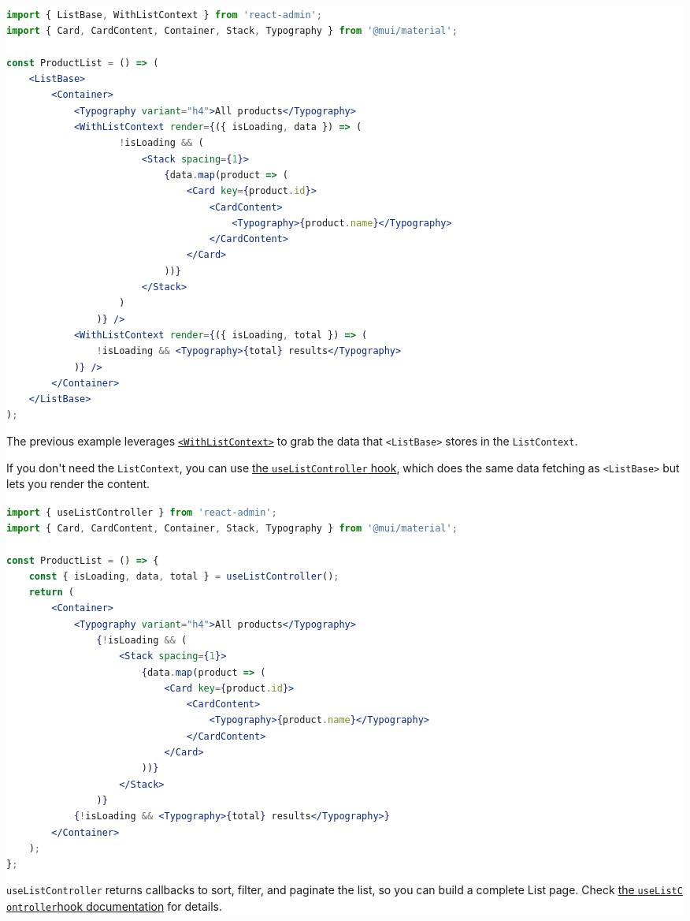 ```jsx
import { ListBase, WithListContext } from 'react-admin';
import { Card, CardContent, Container, Stack, Typography } from '@mui/material';

const ProductList = () => (
    <ListBase>
        <Container>
            <Typography variant="h4">All products</Typography>
            <WithListContext render={({ isLoading, data }) => (
                    !isLoading && (
                        <Stack spacing={1}>
                            {data.map(product => (
                                <Card key={product.id}>
                                    <CardContent>
                                        <Typography>{product.name}</Typography>
                                    </CardContent>
                                </Card>
                            ))}
                        </Stack>
                    )
                )} />
            <WithListContext render={({ isLoading, total }) => (
                !isLoading && <Typography>{total} results</Typography>
            )} />
        </Container>
    </ListBase>
);
```

The previous example leverages [`<WithListContext>`](./WithListContext.md) to grab the data that `<ListBase>` stores in the `ListContext`.

If you don't need the `ListContext`, you can use [the `useListController` hook](./useListController.md), which does the same data fetching as `<ListBase>` but lets you render the content.

```jsx
import { useListController } from 'react-admin';
import { Card, CardContent, Container, Stack, Typography } from '@mui/material';

const ProductList = () => {
    const { isLoading, data, total } = useListController();
    return (
        <Container>
            <Typography variant="h4">All products</Typography>
                {!isLoading && (
                    <Stack spacing={1}>
                        {data.map(product => (
                            <Card key={product.id}>
                                <CardContent>
                                    <Typography>{product.name}</Typography>
                                </CardContent>
                            </Card>
                        ))}
                    </Stack>
                )}
            {!isLoading && <Typography>{total} results</Typography>}
        </Container>
    );
};
```

`useListController` returns callbacks to sort, filter, and paginate the list, so you can build a complete List page. Check [the `useListController`hook documentation](./useListController.md) for details.